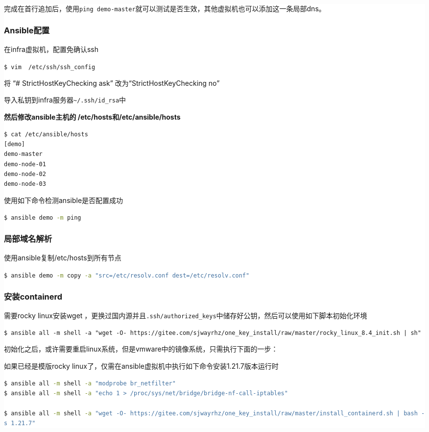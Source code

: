 完成在首行追加后，使用`ping demo-master`就可以测试是否生效，其他虚拟机也可以添加这一条局部dns。

### Ansible配置

在infra虚拟机，配置免确认ssh

```bash
$ vim  /etc/ssh/ssh_config
```

将 “#  StrictHostKeyChecking ask” 改为“StrictHostKeyChecking no”

导入私钥到infra服务器`~/.ssh/id_rsa`中

**然后修改ansible主机的 /etc/hosts和/etc/ansible/hosts**

```bash
$ cat /etc/ansible/hosts
[demo]
demo-master
demo-node-01
demo-node-02
demo-node-03
```

使用如下命令检测ansible是否配置成功

```bash
$ ansible demo -m ping
```

### 局部域名解析

使用ansible复制/etc/hosts到所有节点

```bash
$ ansible demo -m copy -a "src=/etc/resolv.conf dest=/etc/resolv.conf"
```

### 安装containerd

需要rocky linux安装wget ，更换过国内源并且`.ssh/authorized_keys`中储存好公钥，然后可以使用如下脚本初始化环境

```shell
$ ansible all -m shell -a "wget -O- https://gitee.com/sjwayrhz/one_key_install/raw/master/rocky_linux_8.4_init.sh | sh"
```

初始化之后，或许需要重启linux系统，但是vmware中的镜像系统，只需执行下面的一步：

如果已经是模版rocky linux了，仅需在ansible虚拟机中执行如下命令安装1.21.7版本运行时

```bash
$ ansible all -m shell -a "modprobe br_netfilter"
$ ansible all -m shell -a "echo 1 > /proc/sys/net/bridge/bridge-nf-call-iptables"

$ ansible all -m shell -a "wget -O- https://gitee.com/sjwayrhz/one_key_install/raw/master/install_containerd.sh | bash -s 1.21.7"
```
